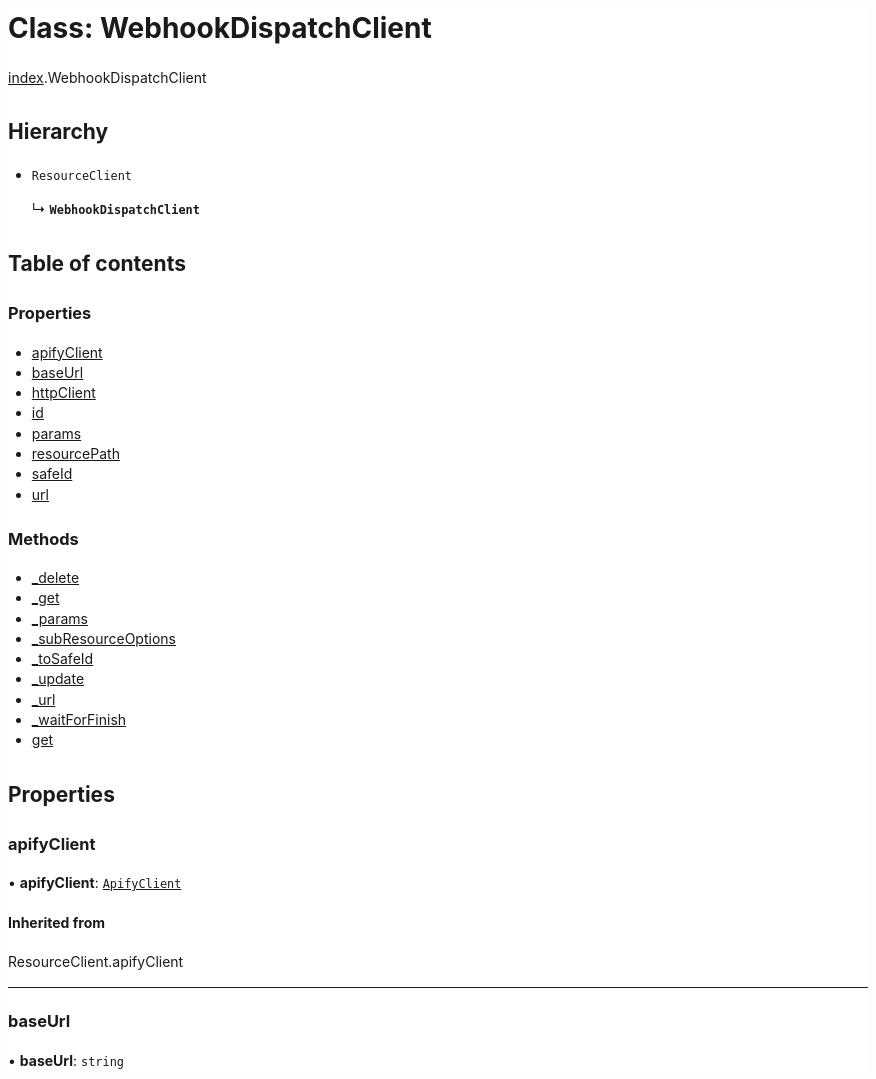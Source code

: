 # Class: WebhookDispatchClient

[index](../modules/index.md).WebhookDispatchClient

## Hierarchy

- `ResourceClient`

  ↳ **`WebhookDispatchClient`**

## Table of contents

### Properties

- [apifyClient](index.WebhookDispatchClient.md#apifyclient)
- [baseUrl](index.WebhookDispatchClient.md#baseurl)
- [httpClient](index.WebhookDispatchClient.md#httpclient)
- [id](index.WebhookDispatchClient.md#id)
- [params](index.WebhookDispatchClient.md#params)
- [resourcePath](index.WebhookDispatchClient.md#resourcepath)
- [safeId](index.WebhookDispatchClient.md#safeid)
- [url](index.WebhookDispatchClient.md#url)

### Methods

- [\_delete](index.WebhookDispatchClient.md#_delete)
- [\_get](index.WebhookDispatchClient.md#_get)
- [\_params](index.WebhookDispatchClient.md#_params)
- [\_subResourceOptions](index.WebhookDispatchClient.md#_subresourceoptions)
- [\_toSafeId](index.WebhookDispatchClient.md#_tosafeid)
- [\_update](index.WebhookDispatchClient.md#_update)
- [\_url](index.WebhookDispatchClient.md#_url)
- [\_waitForFinish](index.WebhookDispatchClient.md#_waitforfinish)
- [get](index.WebhookDispatchClient.md#get)

## Properties

### <a id="apifyclient" name="apifyclient"></a> apifyClient

• **apifyClient**: [`ApifyClient`](index.ApifyClient.md)

#### Inherited from

ResourceClient.apifyClient

___

### <a id="baseurl" name="baseurl"></a> baseUrl

• **baseUrl**: `string`
